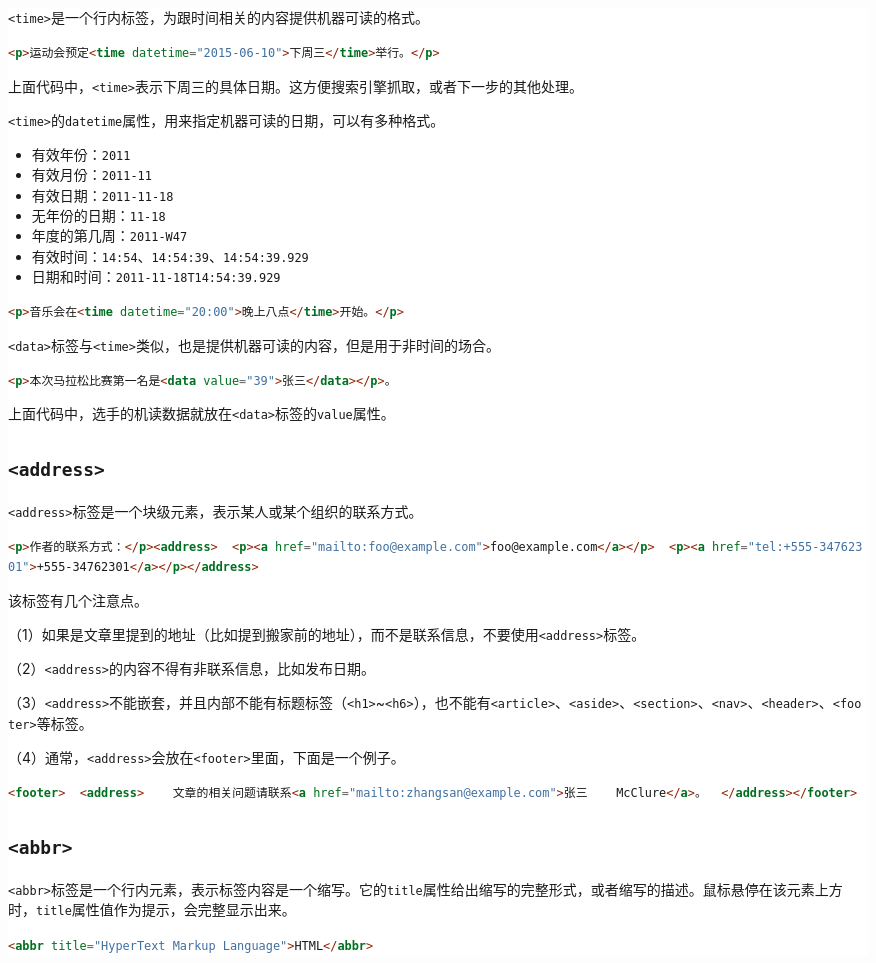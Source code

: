 `<time>`是一个行内标签，为跟时间相关的内容提供机器可读的格式。

```html
<p>运动会预定<time datetime="2015-06-10">下周三</time>举行。</p>
```

上面代码中，`<time>`表示下周三的具体日期。这方便搜索引擎抓取，或者下一步的其他处理。

`<time>`的`datetime`属性，用来指定机器可读的日期，可以有多种格式。

- 有效年份：`2011`
- 有效月份：`2011-11`
- 有效日期：`2011-11-18`
- 无年份的日期：`11-18`
- 年度的第几周：`2011-W47`
- 有效时间：`14:54`、`14:54:39`、`14:54:39.929`
- 日期和时间：`2011-11-18T14:54:39.929`

```html
<p>音乐会在<time datetime="20:00">晚上八点</time>开始。</p>
```

`<data>`标签与`<time>`类似，也是提供机器可读的内容，但是用于非时间的场合。

```html
<p>本次马拉松比赛第一名是<data value="39">张三</data></p>。
```

上面代码中，选手的机读数据就放在`<data>`标签的`value`属性。

## `<address>`

`<address>`标签是一个块级元素，表示某人或某个组织的联系方式。

```html
<p>作者的联系方式：</p><address>  <p><a href="mailto:foo@example.com">foo@example.com</a></p>  <p><a href="tel:+555-34762301">+555-34762301</a></p></address>
```

该标签有几个注意点。

（1）如果是文章里提到的地址（比如提到搬家前的地址），而不是联系信息，不要使用`<address>`标签。

（2）`<address>`的内容不得有非联系信息，比如发布日期。

（3）`<address>`不能嵌套，并且内部不能有标题标签（`<h1>`~`<h6>`），也不能有`<article>`、`<aside>`、`<section>`、`<nav>`、`<header>`、`<footer>`等标签。

（4）通常，`<address>`会放在`<footer>`里面，下面是一个例子。

```html
<footer>  <address>    文章的相关问题请联系<a href="mailto:zhangsan@example.com">张三    McClure</a>。  </address></footer>
```

## `<abbr>`

`<abbr>`标签是一个行内元素，表示标签内容是一个缩写。它的`title`属性给出缩写的完整形式，或者缩写的描述。鼠标悬停在该元素上方时，`title`属性值作为提示，会完整显示出来。

```html
<abbr title="HyperText Markup Language">HTML</abbr>
```
